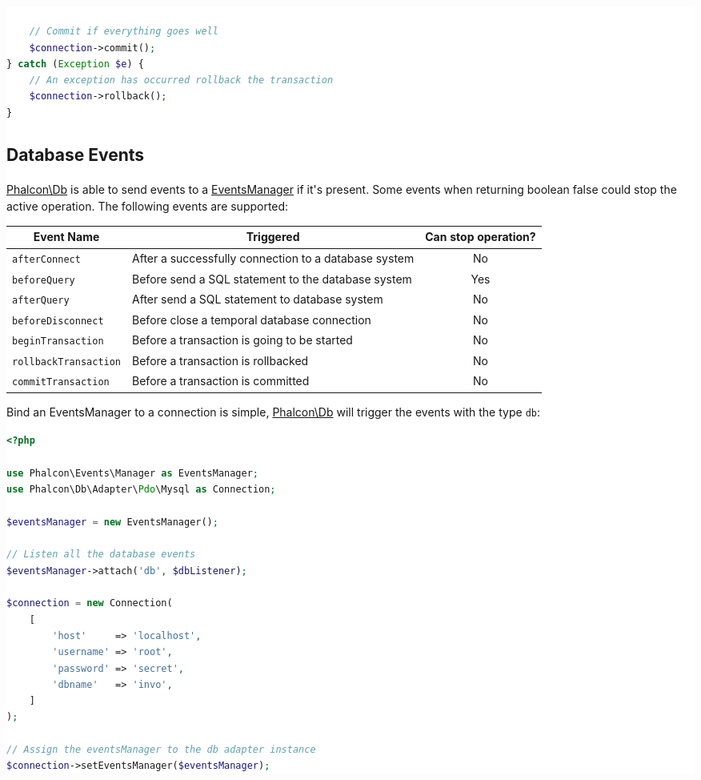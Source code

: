 ```php

    // Commit if everything goes well
    $connection->commit();
} catch (Exception $e) {
    // An exception has occurred rollback the transaction
    $connection->rollback();
}
```

<a name='events'></a>

## Database Events

[Phalcon\Db](api/Phalcon_Db) is able to send events to a [EventsManager](/4.0/en/events) if it's present. Some events when returning boolean false could stop the active operation. The following events are supported:

| Event Name            | Triggered                                            | Can stop operation? |
| --------------------- | ---------------------------------------------------- |:-------------------:|
| `afterConnect`        | After a successfully connection to a database system |         No          |
| `beforeQuery`         | Before send a SQL statement to the database system   |         Yes         |
| `afterQuery`          | After send a SQL statement to database system        |         No          |
| `beforeDisconnect`    | Before close a temporal database connection          |         No          |
| `beginTransaction`    | Before a transaction is going to be started          |         No          |
| `rollbackTransaction` | Before a transaction is rollbacked                   |         No          |
| `commitTransaction`   | Before a transaction is committed                    |         No          |

Bind an EventsManager to a connection is simple, [Phalcon\Db](api/Phalcon_Db) will trigger the events with the type `db`:

```php
<?php

use Phalcon\Events\Manager as EventsManager;
use Phalcon\Db\Adapter\Pdo\Mysql as Connection;

$eventsManager = new EventsManager();

// Listen all the database events
$eventsManager->attach('db', $dbListener);

$connection = new Connection(
    [
        'host'     => 'localhost',
        'username' => 'root',
        'password' => 'secret',
        'dbname'   => 'invo',
    ]
);

// Assign the eventsManager to the db adapter instance
$connection->setEventsManager($eventsManager);
```
